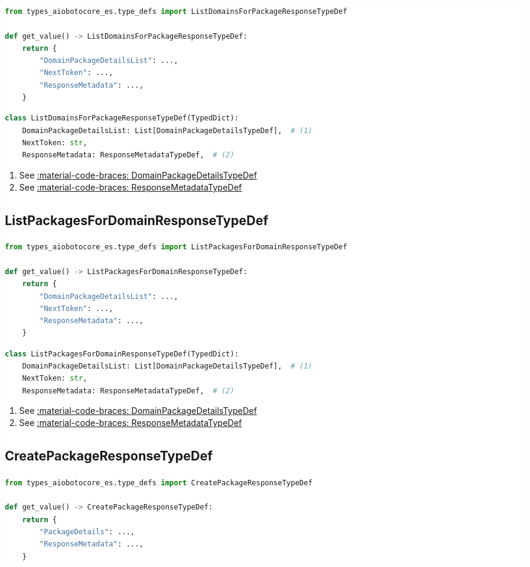 ```python title="Usage Example"
from types_aiobotocore_es.type_defs import ListDomainsForPackageResponseTypeDef

def get_value() -> ListDomainsForPackageResponseTypeDef:
    return {
        "DomainPackageDetailsList": ...,
        "NextToken": ...,
        "ResponseMetadata": ...,
    }
```

```python title="Definition"
class ListDomainsForPackageResponseTypeDef(TypedDict):
    DomainPackageDetailsList: List[DomainPackageDetailsTypeDef],  # (1)
    NextToken: str,
    ResponseMetadata: ResponseMetadataTypeDef,  # (2)
```

1. See [:material-code-braces: DomainPackageDetailsTypeDef](./type_defs.md#domainpackagedetailstypedef) 
2. See [:material-code-braces: ResponseMetadataTypeDef](./type_defs.md#responsemetadatatypedef) 
## ListPackagesForDomainResponseTypeDef

```python title="Usage Example"
from types_aiobotocore_es.type_defs import ListPackagesForDomainResponseTypeDef

def get_value() -> ListPackagesForDomainResponseTypeDef:
    return {
        "DomainPackageDetailsList": ...,
        "NextToken": ...,
        "ResponseMetadata": ...,
    }
```

```python title="Definition"
class ListPackagesForDomainResponseTypeDef(TypedDict):
    DomainPackageDetailsList: List[DomainPackageDetailsTypeDef],  # (1)
    NextToken: str,
    ResponseMetadata: ResponseMetadataTypeDef,  # (2)
```

1. See [:material-code-braces: DomainPackageDetailsTypeDef](./type_defs.md#domainpackagedetailstypedef) 
2. See [:material-code-braces: ResponseMetadataTypeDef](./type_defs.md#responsemetadatatypedef) 
## CreatePackageResponseTypeDef

```python title="Usage Example"
from types_aiobotocore_es.type_defs import CreatePackageResponseTypeDef

def get_value() -> CreatePackageResponseTypeDef:
    return {
        "PackageDetails": ...,
        "ResponseMetadata": ...,
    }
```
